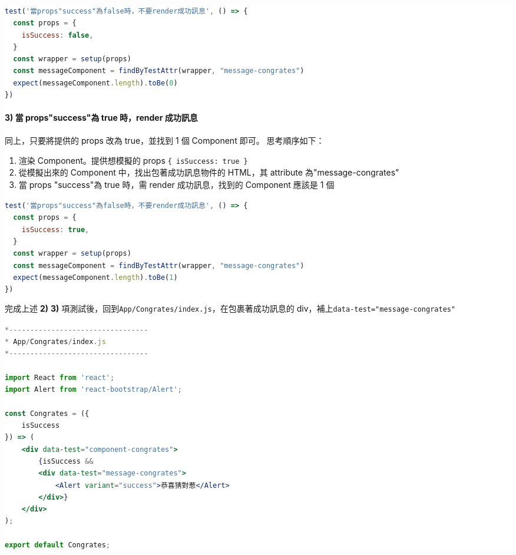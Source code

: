 ```javascript
test('當props"success"為false時，不要render成功訊息', () => {
  const props = {
    isSuccess: false,
  }
  const wrapper = setup(props)
  const messageComponent = findByTestAttr(wrapper, "message-congrates")
  expect(messageComponent.length).toBe(0)
})
```

#### 3) 當 props"success"為 true 時，render 成功訊息

同上，只要將提供的 props 改為 true，並找到 1 個 Component 即可。
思考順序如下：

1. 渲染 Component。提供想模擬的 props `{ isSuccess: true }`
2. 從模擬出來的 Component 中，找出包著成功訊息物件的 HTML，其 attribute 為"message-congrates"
3. 當 props "success"為 true 時，需 render 成功訊息，找到的 Component 應該是 1 個

```javascript
test('當props"success"為false時，不要render成功訊息', () => {
  const props = {
    isSuccess: true,
  }
  const wrapper = setup(props)
  const messageComponent = findByTestAttr(wrapper, "message-congrates")
  expect(messageComponent.length).toBe(1)
})
```

完成上述 **2)** **3)** 項測試後，回到`App/Congrates/index.js`，在包裹著成功訊息的 div，補上`data-test="message-congrates"`

```jsx
*---------------------------------
* App/Congrates/index.js
*---------------------------------

import React from 'react';
import Alert from 'react-bootstrap/Alert';

const Congrates = ({
    isSuccess
}) => (
    <div data-test="component-congrates">
        {isSuccess &&
        <div data-test="message-congrates">
            <Alert variant="success">恭喜猜對惹</Alert>
        </div>}
    </div>
);

export default Congrates;
```
